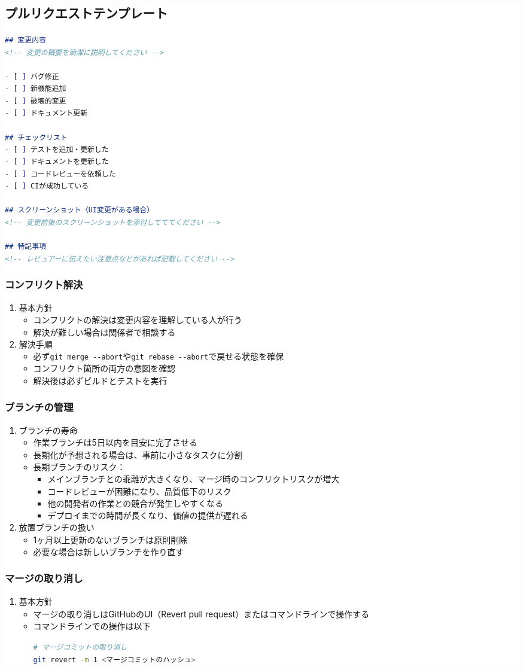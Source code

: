 ## プルリクエストテンプレート

```markdown
## 変更内容
<!-- 変更の概要を簡潔に説明してください -->

- [ ] バグ修正
- [ ] 新機能追加
- [ ] 破壊的変更
- [ ] ドキュメント更新

## チェックリスト
- [ ] テストを追加・更新した
- [ ] ドキュメントを更新した
- [ ] コードレビューを依頼した
- [ ] CIが成功している

## スクリーンショット（UI変更がある場合）
<!-- 変更前後のスクリーンショットを添付してててください -->

## 特記事項
<!-- レビュアーに伝えたい注意点などがあれば記載してください -->

```

### コンフリクト解決
1. 基本方針
   - コンフリクトの解決は変更内容を理解している人が行う
   - 解決が難しい場合は関係者で相談する
2. 解決手順
   - 必ず`git merge --abort`や`git rebase --abort`で戻せる状態を確保
   - コンフリクト箇所の両方の意図を確認
   - 解決後は必ずビルドとテストを実行

### ブランチの管理
1. ブランチの寿命
   - 作業ブランチは5日以内を目安に完了させる
   - 長期化が予想される場合は、事前に小さなタスクに分割
   - 長期ブランチのリスク：
     - メインブランチとの乖離が大きくなり、マージ時のコンフリクトリスクが増大
     - コードレビューが困難になり、品質低下のリスク
     - 他の開発者の作業との競合が発生しやすくなる
     - デプロイまでの時間が長くなり、価値の提供が遅れる
2. 放置ブランチの扱い
   - 1ヶ月以上更新のないブランチは原則削除
   - 必要な場合は新しいブランチを作り直す

### マージの取り消し
1. 基本方針
   - マージの取り消しはGitHubのUI（Revert pull request）またはコマンドラインで操作する
   - コマンドラインでの操作は以下
     ```bash
     # マージコミットの取り消し
     git revert -m 1 <マージコミットのハッシュ>
